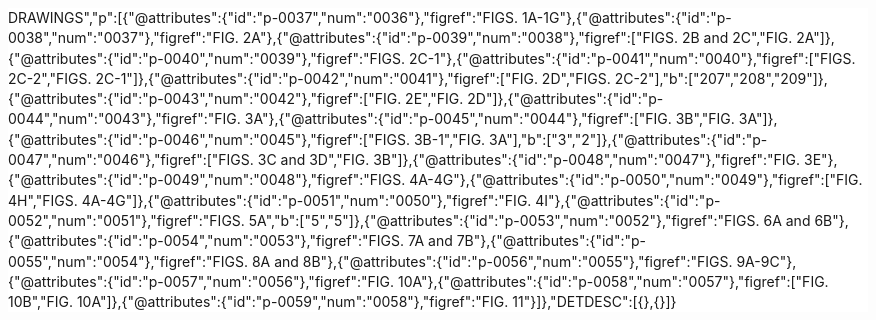 DRAWINGS","p":[{"@attributes":{"id":"p-0037","num":"0036"},"figref":"FIGS. 1A-1G"},{"@attributes":{"id":"p-0038","num":"0037"},"figref":"FIG. 2A"},{"@attributes":{"id":"p-0039","num":"0038"},"figref":["FIGS. 2B and 2C","FIG. 2A"]},{"@attributes":{"id":"p-0040","num":"0039"},"figref":"FIGS. 2C-1"},{"@attributes":{"id":"p-0041","num":"0040"},"figref":["FIGS. 2C-2","FIGS. 2C-1"]},{"@attributes":{"id":"p-0042","num":"0041"},"figref":["FIG. 2D","FIGS. 2C-2"],"b":["207","208","209"]},{"@attributes":{"id":"p-0043","num":"0042"},"figref":["FIG. 2E","FIG. 2D"]},{"@attributes":{"id":"p-0044","num":"0043"},"figref":"FIG. 3A"},{"@attributes":{"id":"p-0045","num":"0044"},"figref":["FIG. 3B","FIG. 3A"]},{"@attributes":{"id":"p-0046","num":"0045"},"figref":["FIGS. 3B-1","FIG. 3A"],"b":["3","2"]},{"@attributes":{"id":"p-0047","num":"0046"},"figref":["FIGS. 3C and 3D","FIG. 3B"]},{"@attributes":{"id":"p-0048","num":"0047"},"figref":"FIG. 3E"},{"@attributes":{"id":"p-0049","num":"0048"},"figref":"FIGS. 4A-4G"},{"@attributes":{"id":"p-0050","num":"0049"},"figref":["FIG. 4H","FIGS. 4A-4G"]},{"@attributes":{"id":"p-0051","num":"0050"},"figref":"FIG. 4I"},{"@attributes":{"id":"p-0052","num":"0051"},"figref":"FIGS. 5A","b":["5","5"]},{"@attributes":{"id":"p-0053","num":"0052"},"figref":"FIGS. 6A and 6B"},{"@attributes":{"id":"p-0054","num":"0053"},"figref":"FIGS. 7A and 7B"},{"@attributes":{"id":"p-0055","num":"0054"},"figref":"FIGS. 8A and 8B"},{"@attributes":{"id":"p-0056","num":"0055"},"figref":"FIGS. 9A-9C"},{"@attributes":{"id":"p-0057","num":"0056"},"figref":"FIG. 10A"},{"@attributes":{"id":"p-0058","num":"0057"},"figref":["FIG. 10B","FIG. 10A"]},{"@attributes":{"id":"p-0059","num":"0058"},"figref":"FIG. 11"}]},"DETDESC":[{},{}]}

